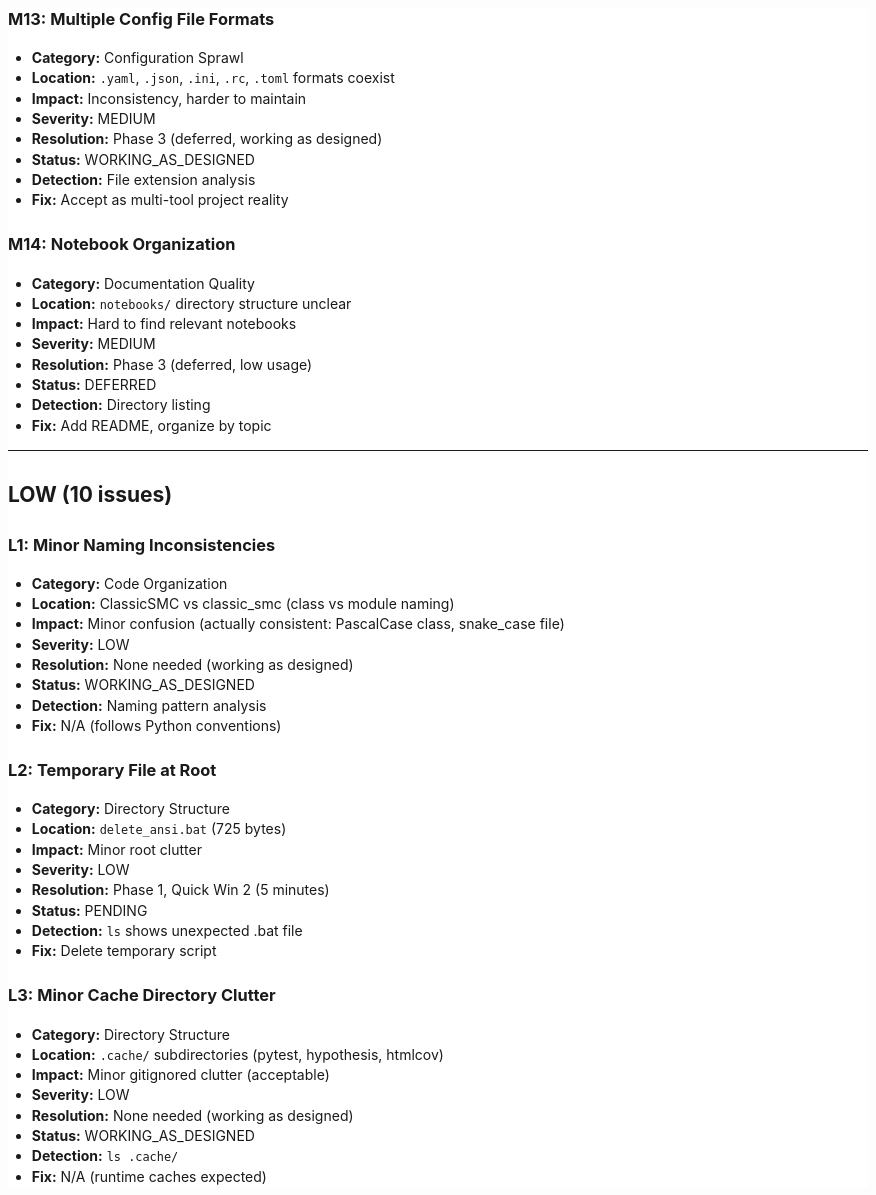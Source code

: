 ### M13: Multiple Config File Formats
- **Category:** Configuration Sprawl
- **Location:** `.yaml`, `.json`, `.ini`, `.rc`, `.toml` formats coexist
- **Impact:** Inconsistency, harder to maintain
- **Severity:** MEDIUM
- **Resolution:** Phase 3 (deferred, working as designed)
- **Status:** WORKING_AS_DESIGNED
- **Detection:** File extension analysis
- **Fix:** Accept as multi-tool project reality

### M14: Notebook Organization
- **Category:** Documentation Quality
- **Location:** `notebooks/` directory structure unclear
- **Impact:** Hard to find relevant notebooks
- **Severity:** MEDIUM
- **Resolution:** Phase 3 (deferred, low usage)
- **Status:** DEFERRED
- **Detection:** Directory listing
- **Fix:** Add README, organize by topic

---

## LOW (10 issues)

### L1: Minor Naming Inconsistencies
- **Category:** Code Organization
- **Location:** ClassicSMC vs classic_smc (class vs module naming)
- **Impact:** Minor confusion (actually consistent: PascalCase class, snake_case file)
- **Severity:** LOW
- **Resolution:** None needed (working as designed)
- **Status:** WORKING_AS_DESIGNED
- **Detection:** Naming pattern analysis
- **Fix:** N/A (follows Python conventions)

### L2: Temporary File at Root
- **Category:** Directory Structure
- **Location:** `delete_ansi.bat` (725 bytes)
- **Impact:** Minor root clutter
- **Severity:** LOW
- **Resolution:** Phase 1, Quick Win 2 (5 minutes)
- **Status:** PENDING
- **Detection:** `ls` shows unexpected .bat file
- **Fix:** Delete temporary script

### L3: Minor Cache Directory Clutter
- **Category:** Directory Structure
- **Location:** `.cache/` subdirectories (pytest, hypothesis, htmlcov)
- **Impact:** Minor gitignored clutter (acceptable)
- **Severity:** LOW
- **Resolution:** None needed (working as designed)
- **Status:** WORKING_AS_DESIGNED
- **Detection:** `ls .cache/`
- **Fix:** N/A (runtime caches expected)
